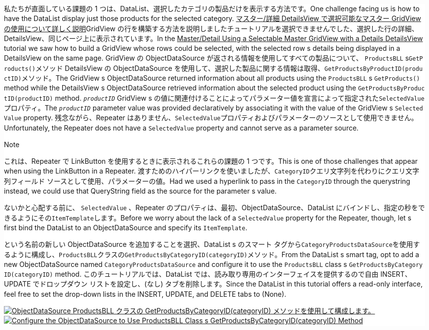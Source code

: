 <span data-ttu-id="0c0a3-239">私たちが直面している課題の 1 つは、DataList、選択したカテゴリの製品だけを表示する方法です。</span><span class="sxs-lookup"><span data-stu-id="0c0a3-239">One challenge facing us is how to have the DataList display just those products for the selected category.</span></span> <span data-ttu-id="0c0a3-240">[マスター/詳細 DetailsView で選択可能なマスター GridView の使用について詳しく説明](../masterdetail/master-detail-using-a-selectable-master-gridview-with-a-details-detailview-cs.md)GridView の行を構築する方法を説明しましたチュートリアルを選択できませんでした、選択した行の詳細、DetailsView、同じページ上に表示されています。</span><span class="sxs-lookup"><span data-stu-id="0c0a3-240">In the [Master/Detail Using a Selectable Master GridView with a Details DetailsView](../masterdetail/master-detail-using-a-selectable-master-gridview-with-a-details-detailview-cs.md) tutorial we saw how to build a GridView whose rows could be selected, with the selected row s details being displayed in a DetailsView on the same page.</span></span> <span data-ttu-id="0c0a3-241">GridView の ObjectDataSource が返される情報を使用してすべての製品について、 `ProductsBLL` s`GetProducts()`メソッド DetailsView の ObjectDataSource を使用して、選択した製品に関する情報は取得、`GetProductsByProductID(productID)`メソッド。</span><span class="sxs-lookup"><span data-stu-id="0c0a3-241">The GridView s ObjectDataSource returned information about all products using the `ProductsBLL` s `GetProducts()` method while the DetailsView s ObjectDataSource retrieved information about the selected product using the `GetProductsByProductID(productID)` method.</span></span> <span data-ttu-id="0c0a3-242">*`productID`* GridView s の値に関連付けることによってパラメーター値を宣言によって指定された`SelectedValue`プロパティ。</span><span class="sxs-lookup"><span data-stu-id="0c0a3-242">The *`productID`* parameter value was provided declaratively by associating it with the value of the GridView s `SelectedValue` property.</span></span> <span data-ttu-id="0c0a3-243">残念ながら、Repeater はありません、`SelectedValue`プロパティおよびパラメーターのソースとして使用できません。</span><span class="sxs-lookup"><span data-stu-id="0c0a3-243">Unfortunately, the Repeater does not have a `SelectedValue` property and cannot serve as a parameter source.</span></span>

> [!NOTE]
> <span data-ttu-id="0c0a3-244">これは、Repeater で LinkButton を使用するときに表示されるこれらの課題の 1 つです。</span><span class="sxs-lookup"><span data-stu-id="0c0a3-244">This is one of those challenges that appear when using the LinkButton in a Repeater.</span></span> <span data-ttu-id="0c0a3-245">渡すためのハイパーリンクを使いましたが、`CategoryID`クエリ文字列を代わりにクエリ文字列フィールド ソースとして使用、パラメーターの値。</span><span class="sxs-lookup"><span data-stu-id="0c0a3-245">Had we used a hyperlink to pass in the `CategoryID` through the querystring instead, we could use that QueryString field as the source for the parameter s value.</span></span>


<span data-ttu-id="0c0a3-246">ないかと心配する前に、 `SelectedValue` 、Repeater のプロパティは、最初、ObjectDataSource、DataList にバインドし、指定の秒をできるようにその`ItemTemplate`します。</span><span class="sxs-lookup"><span data-stu-id="0c0a3-246">Before we worry about the lack of a `SelectedValue` property for the Repeater, though, let s first bind the DataList to an ObjectDataSource and specify its `ItemTemplate`.</span></span>

<span data-ttu-id="0c0a3-247">という名前の新しい ObjectDataSource を追加することを選択、DataList s のスマート タグから`CategoryProductsDataSource`を使用するように構成し、`ProductsBLL`クラスの`GetProductsByCategoryID(categoryID)`メソッド。</span><span class="sxs-lookup"><span data-stu-id="0c0a3-247">From the DataList s smart tag, opt to add a new ObjectDataSource named `CategoryProductsDataSource` and configure it to use the `ProductsBLL` class s `GetProductsByCategoryID(categoryID)` method.</span></span> <span data-ttu-id="0c0a3-248">このチュートリアルでは、DataList では、読み取り専用のインターフェイスを提供するので自由 INSERT、UPDATE でドロップダウン リストを設定し、(なし) タブを削除します。</span><span class="sxs-lookup"><span data-stu-id="0c0a3-248">Since the DataList in this tutorial offers a read-only interface, feel free to set the drop-down lists in the INSERT, UPDATE, and DELETE tabs to (None).</span></span>


<span data-ttu-id="0c0a3-249">[![ObjectDataSource ProductsBLL クラスの GetProductsByCategoryID(categoryID) メソッドを使用して構成します。](master-detail-using-a-bulleted-list-of-master-records-with-a-details-datalist-cs/_static/image33.png)](master-detail-using-a-bulleted-list-of-master-records-with-a-details-datalist-cs/_static/image32.png)</span><span class="sxs-lookup"><span data-stu-id="0c0a3-249">[![Configure the ObjectDataSource to Use ProductsBLL Class s GetProductsByCategoryID(categoryID) Method](master-detail-using-a-bulleted-list-of-master-records-with-a-details-datalist-cs/_static/image33.png)](master-detail-using-a-bulleted-list-of-master-records-with-a-details-datalist-cs/_static/image32.png)</span></span>
